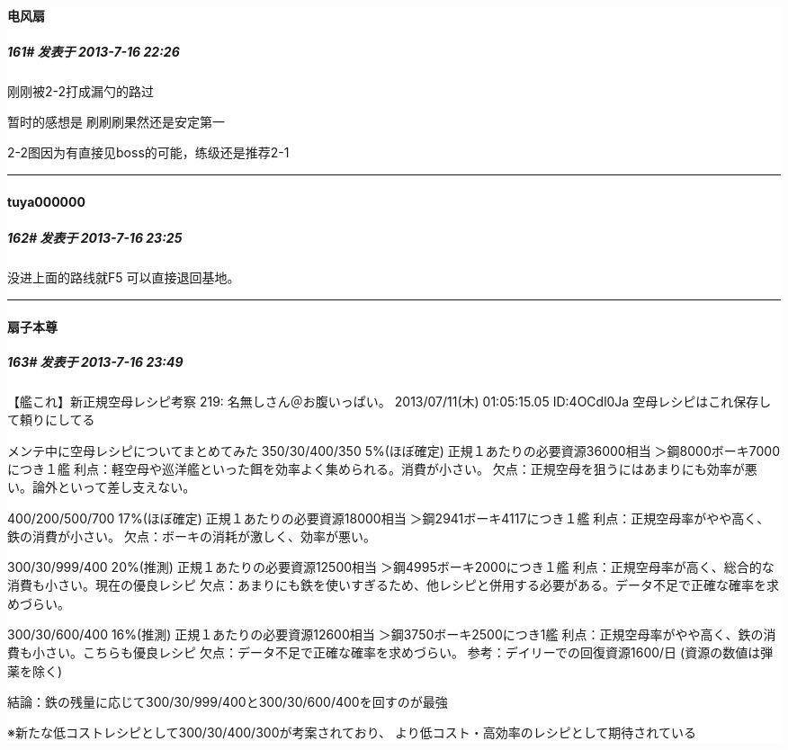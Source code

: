 ####  电风扇  
##### 161#       发表于 2013-7-16 22:26


刚刚被2-2打成漏勺的路过


暂时的感想是 刷刷刷果然还是安定第一

2-2图因为有直接见boss的可能，练级还是推荐2-1


*****

####  tuya000000  
##### 162#       发表于 2013-7-16 23:25


没进上面的路线就F5
可以直接退回基地。


*****

####  扇子本尊  
##### 163#       发表于 2013-7-16 23:49


【艦これ】新正規空母レシピ考察
219: 名無しさん＠お腹いっぱい。 2013/07/11(木) 01:05:15.05 ID:4OCdl0Ja
空母レシピはこれ保存して頼りにしてる 

メンテ中に空母レシピについてまとめてみた 
350/30/400/350 5%(ほぼ確定) 正規１あたりの必要資源36000相当 
＞鋼8000ボーキ7000につき１艦
利点：軽空母や巡洋艦といった餌を効率よく集められる。消費が小さい。 
欠点：正規空母を狙うにはあまりにも効率が悪い。論外といって差し支えない。 

400/200/500/700 17%(ほぼ確定) 正規１あたりの必要資源18000相当 
＞鋼2941ボーキ4117につき１艦
利点：正規空母率がやや高く、鉄の消費が小さい。 
欠点：ボーキの消耗が激しく、効率が悪い。 

300/30/999/400 20%(推測) 正規１あたりの必要資源12500相当 
＞鋼4995ボーキ2000につき１艦
利点：正規空母率が高く、総合的な消費も小さい。現在の優良レシピ 
欠点：あまりにも鉄を使いすぎるため、他レシピと併用する必要がある。データ不足で正確な確率を求めづらい。 

300/30/600/400 16%(推測) 正規１あたりの必要資源12600相当 
＞鋼3750ボーキ2500につき1艦
利点：正規空母率がやや高く、鉄の消費も小さい。こちらも優良レシピ 
欠点：データ不足で正確な確率を求めづらい。 
参考：デイリーでの回復資源1600/日 (資源の数値は弾薬を除く) 

結論：鉄の残量に応じて300/30/999/400と300/30/600/400を回すのが最強

※新たな低コストレシピとして300/30/400/300が考案されており、 
より低コスト・高効率のレシピとして期待されている

